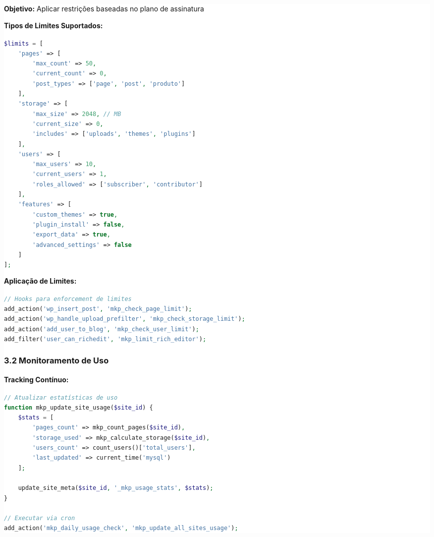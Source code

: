**Objetivo:** Aplicar restrições baseadas no plano de assinatura

**Tipos de Limites Suportados:**
```php
$limits = [
    'pages' => [
        'max_count' => 50,
        'current_count' => 0,
        'post_types' => ['page', 'post', 'produto']
    ],
    'storage' => [
        'max_size' => 2048, // MB
        'current_size' => 0,
        'includes' => ['uploads', 'themes', 'plugins']
    ],
    'users' => [
        'max_users' => 10,
        'current_users' => 1,
        'roles_allowed' => ['subscriber', 'contributor']
    ],
    'features' => [
        'custom_themes' => true,
        'plugin_install' => false,
        'export_data' => true,
        'advanced_settings' => false
    ]
];
```

**Aplicação de Limites:**
```php
// Hooks para enforcement de limites
add_action('wp_insert_post', 'mkp_check_page_limit');
add_action('wp_handle_upload_prefilter', 'mkp_check_storage_limit');
add_action('add_user_to_blog', 'mkp_check_user_limit');
add_filter('user_can_richedit', 'mkp_limit_rich_editor');
```

### 3.2 Monitoramento de Uso

**Tracking Contínuo:**
```php
// Atualizar estatísticas de uso
function mkp_update_site_usage($site_id) {
    $stats = [
        'pages_count' => mkp_count_pages($site_id),
        'storage_used' => mkp_calculate_storage($site_id),
        'users_count' => count_users()['total_users'],
        'last_updated' => current_time('mysql')
    ];
    
    update_site_meta($site_id, '_mkp_usage_stats', $stats);
}

// Executar via cron
add_action('mkp_daily_usage_check', 'mkp_update_all_sites_usage');
```
